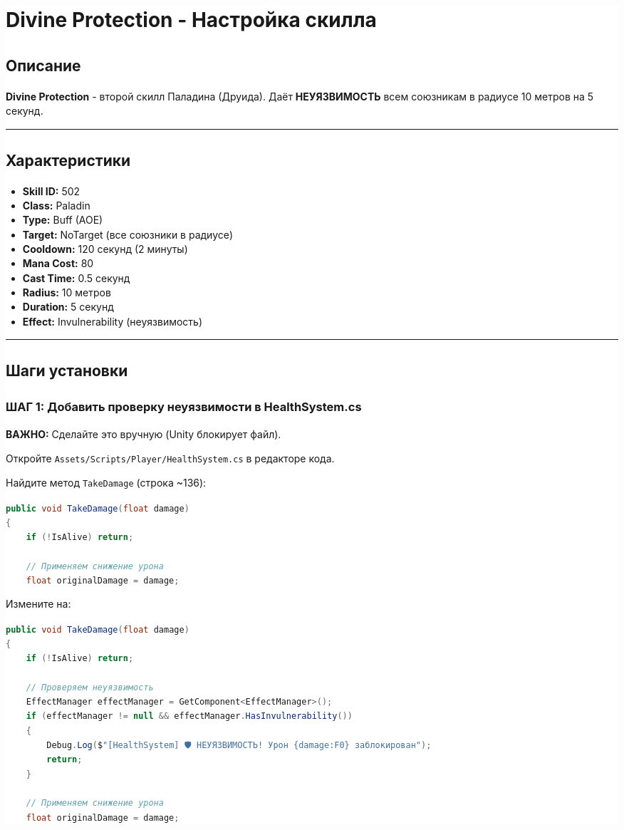 # Divine Protection - Настройка скилла

## Описание

**Divine Protection** - второй скилл Паладина (Друида).
Даёт **НЕУЯЗВИМОСТЬ** всем союзникам в радиусе 10 метров на 5 секунд.

---

## Характеристики

- **Skill ID:** 502
- **Class:** Paladin
- **Type:** Buff (AOE)
- **Target:** NoTarget (все союзники в радиусе)
- **Cooldown:** 120 секунд (2 минуты)
- **Mana Cost:** 80
- **Cast Time:** 0.5 секунд
- **Radius:** 10 метров
- **Duration:** 5 секунд
- **Effect:** Invulnerability (неуязвимость)

---

## Шаги установки

### ШАГ 1: Добавить проверку неуязвимости в HealthSystem.cs

**ВАЖНО:** Сделайте это вручную (Unity блокирует файл).

Откройте `Assets/Scripts/Player/HealthSystem.cs` в редакторе кода.

Найдите метод `TakeDamage` (строка ~136):

```csharp
public void TakeDamage(float damage)
{
    if (!IsAlive) return;

    // Применяем снижение урона
    float originalDamage = damage;
```

Измените на:

```csharp
public void TakeDamage(float damage)
{
    if (!IsAlive) return;

    // Проверяем неуязвимость
    EffectManager effectManager = GetComponent<EffectManager>();
    if (effectManager != null && effectManager.HasInvulnerability())
    {
        Debug.Log($"[HealthSystem] 🛡️ НЕУЯЗВИМОСТЬ! Урон {damage:F0} заблокирован");
        return;
    }

    // Применяем снижение урона
    float originalDamage = damage;
```
